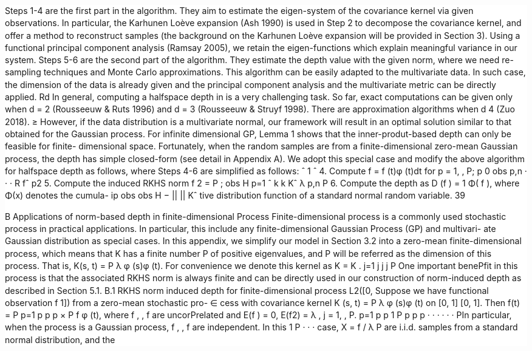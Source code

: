 Steps 1-4 are the first part in the algorithm. They aim to estimate the eigen-system of
the covariance kernel via given observations. In particular, the Karhunen Loève expansion
(Ash 1990) is used in Step 2 to decompose the covariance kernel, and offer a method to
reconstruct samples (the background on the Karhunen Loève expansion will be provided
in Section 3). Using a functional principal component analysis (Ramsay 2005), we retain
the eigen-functions which explain meaningful variance in our system. Steps 5-6 are the
second part of the algorithm. They estimate the depth value with the given norm, where
we need re-sampling techniques and Monte Carlo approximations. This algorithm can be
easily adapted to the multivariate data. In such case, the dimension of the data is already
given and the principal component analysis and the multivariate metric can be directly
applied.
Rd
In general, computing a halfspace depth in is a very challenging task. So far,
exact computations can be given only when d = 2 (Rousseeuw & Ruts 1996) and d = 3
(Rousseeuw & Struyf 1998). There are approximation algorithms when d 4 (Zuo 2018).
≥
However, if the data distribution is a multivariate normal, our framework will result in an
optimal solution similar to that obtained for the Gaussian process. For infinite dimensional
GP, Lemma 1 shows that the inner-produt-based depth can only be feasible for finite-
dimensional space. Fortunately, when the random samples are from a finite-dimensional
zero-mean Gaussian process, the depth has simple closed-form (see detail in Appendix A).
We adopt this special case and modify the above algorithm for halfspace depth as follows,
where Steps 4-6 are simplified as follows:
ˆ 1 ˆ
4. Compute f = f (t)φ (t)dt for p = 1, , P;
p 0 obs p,n
· · ·
R
fˆ p2
5. Compute the induced RKHS norm f 2 = P ;
obs H p=1 ˆ
k k Kˆ λ p,n
P
6. Compute the depth as D (f ) = 1 Φ( f ), where Φ(x) denotes the cumula-
ip obs obs H
− || || Kˆ
tive distribution function of a standard normal random variable.
39

B Applications of norm-based depth in finite-dimensional
Process
Finite-dimensional process is a commonly used stochastic process in practical applications.
In particular, this include any finite-dimensional Gaussian Process (GP) and multivari-
ate Gaussian distribution as special cases. In this appendix, we simplify our model in
Section 3.2 into a zero-mean finite-dimensional process, which means that K has a finite
number P of positive eigenvalues, and P will be referred as the dimension of this process.
That is, K(s, t) = P λ φ (s)φ (t). For convenience we denote this kernel as K = K .
j=1 j j j P
One important benePfit in this process is that the associated RKHS norm is always finite and
can be directly used in our construction of norm-induced depth as described in Section 5.1.
B.1 RKHS norm induced depth for finite-dimensional process
L2([0,
Suppose we have functional observation f 1]) from a zero-mean stochastic pro-
∈
cess with covariance kernel K (s, t) = P λ φ (s)φ (t) on [0, 1] [0, 1]. Then f(t) =
P p=1 p p p
×
P f φ (t), where f , , f are uncorPrelated and E(f ) = 0, E(f2) = λ , j = 1, , P.
p=1 p p 1 P p p p
· · · · · ·
PIn particular, when the process is a Gaussian process, f , , f are independent. In this
1 P
· · ·
case, X = f / λ P are i.i.d. samples from a standard normal distribution, and the